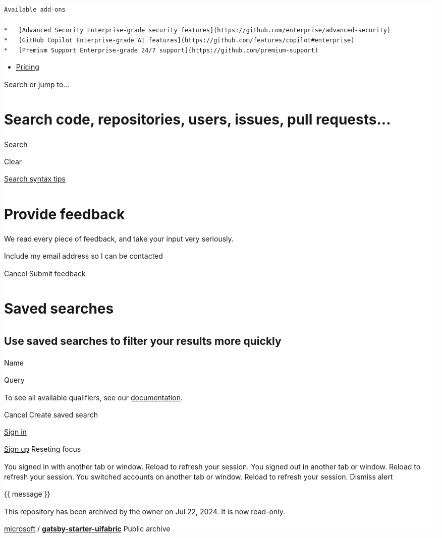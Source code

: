     Available add-ons
    
    *   [Advanced Security Enterprise-grade security features](https://github.com/enterprise/advanced-security)
    *   [GitHub Copilot Enterprise-grade AI features](https://github.com/features/copilot#enterprise)
    *   [Premium Support Enterprise-grade 24/7 support](https://github.com/premium-support)
    
*   [Pricing](https://github.com/pricing)

Search or jump to...

Search code, repositories, users, issues, pull requests...
==========================================================

Search

Clear

[Search syntax tips](https://docs.github.com/search-github/github-code-search/understanding-github-code-search-syntax)

Provide feedback
================

We read every piece of feedback, and take your input very seriously.

 Include my email address so I can be contacted

Cancel Submit feedback

Saved searches
==============

Use saved searches to filter your results more quickly
------------------------------------------------------

Name  

Query 

To see all available qualifiers, see our [documentation](https://docs.github.com/search-github/github-code-search/understanding-github-code-search-syntax).

Cancel Create saved search

[Sign in](https://github.com/login?return_to=https%3A%2F%2Fgithub.com%2Fmicrosoft%2Fgatsby-starter-uifabric%3Fscreenshot%3Dtrue)

[Sign up](https://github.com/signup?ref_cta=Sign+up&ref_loc=header+logged+out&ref_page=%2F%3Cuser-name%3E%2F%3Crepo-name%3E&source=header-repo&source_repo=microsoft%2Fgatsby-starter-uifabric) Reseting focus

You signed in with another tab or window. Reload to refresh your session. You signed out in another tab or window. Reload to refresh your session. You switched accounts on another tab or window. Reload to refresh your session. Dismiss alert

{{ message }}

This repository has been archived by the owner on Jul 22, 2024. It is now read-only.

[microsoft](https://github.com/microsoft) / **[gatsby-starter-uifabric](https://github.com/microsoft/gatsby-starter-uifabric)** Public archive
